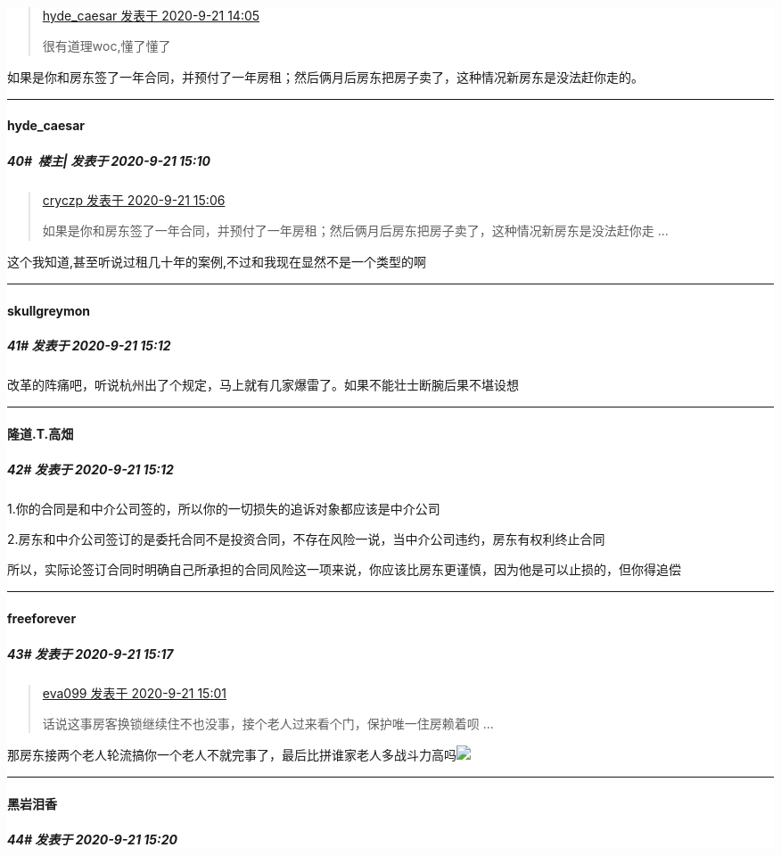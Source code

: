 
<blockquote><a href="httphttps://bbs.saraba1st.com/2b/forum.php?mod=redirect&amp;goto=findpost&amp;pid=48803995&amp;ptid=1961017" target="_blank">hyde_caesar 发表于 2020-9-21 14:05</a>

很有道理woc,懂了懂了</blockquote>
如果是你和房东签了一年合同，并预付了一年房租；然后俩月后房东把房子卖了，这种情况新房东是没法赶你走的。


-----

####  hyde_caesar  
##### 40#         楼主| 发表于 2020-9-21 15:10


<blockquote><a href="httphttps://bbs.saraba1st.com/2b/forum.php?mod=redirect&amp;goto=findpost&amp;pid=48804528&amp;ptid=1961017" target="_blank">cryczp 发表于 2020-9-21 15:06</a>

如果是你和房东签了一年合同，并预付了一年房租；然后俩月后房东把房子卖了，这种情况新房东是没法赶你走 ...</blockquote>
这个我知道,甚至听说过租几十年的案例,不过和我现在显然不是一个类型的啊


-----

####  skullgreymon  
##### 41#       发表于 2020-9-21 15:12


改革的阵痛吧，听说杭州出了个规定，马上就有几家爆雷了。如果不能壮士断腕后果不堪设想


-----

####  隆道.T.高畑  
##### 42#       发表于 2020-9-21 15:12


1.你的合同是和中介公司签的，所以你的一切损失的追诉对象都应该是中介公司

2.房东和中介公司签订的是委托合同不是投资合同，不存在风险一说，当中介公司违约，房东有权利终止合同

所以，实际论签订合同时明确自己所承担的合同风险这一项来说，你应该比房东更谨慎，因为他是可以止损的，但你得追偿


-----

####  freeforever  
##### 43#       发表于 2020-9-21 15:17


<blockquote><a href="httphttps://bbs.saraba1st.com/2b/forum.php?mod=redirect&amp;goto=findpost&amp;pid=48804500&amp;ptid=1961017" target="_blank">eva099 发表于 2020-9-21 15:01</a>

话说这事房客换锁继续住不也没事，接个老人过来看个门，保护唯一住房赖着呗 ...</blockquote>
那房东接两个老人轮流搞你一个老人不就完事了，最后比拼谁家老人多战斗力高吗<img src="https://static.saraba1st.com/image/smiley/face2017/065.png" referrerpolicy="no-referrer">


-----

####  黑岩泪香  
##### 44#       发表于 2020-9-21 15:20
